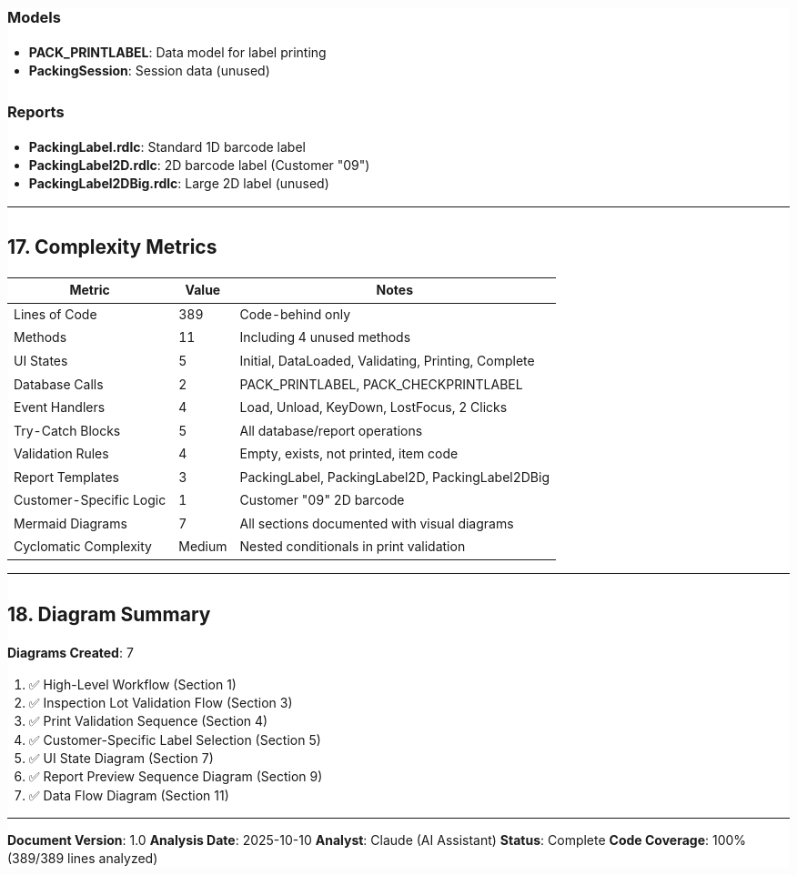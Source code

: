 ### Models
- **PACK_PRINTLABEL**: Data model for label printing
- **PackingSession**: Session data (unused)

### Reports
- **PackingLabel.rdlc**: Standard 1D barcode label
- **PackingLabel2D.rdlc**: 2D barcode label (Customer "09")
- **PackingLabel2DBig.rdlc**: Large 2D label (unused)

---

## 17. Complexity Metrics

| Metric | Value | Notes |
|--------|-------|-------|
| Lines of Code | 389 | Code-behind only |
| Methods | 11 | Including 4 unused methods |
| UI States | 5 | Initial, DataLoaded, Validating, Printing, Complete |
| Database Calls | 2 | PACK_PRINTLABEL, PACK_CHECKPRINTLABEL |
| Event Handlers | 4 | Load, Unload, KeyDown, LostFocus, 2 Clicks |
| Try-Catch Blocks | 5 | All database/report operations |
| Validation Rules | 4 | Empty, exists, not printed, item code |
| Report Templates | 3 | PackingLabel, PackingLabel2D, PackingLabel2DBig |
| Customer-Specific Logic | 1 | Customer "09" 2D barcode |
| Mermaid Diagrams | 7 | All sections documented with visual diagrams |
| Cyclomatic Complexity | Medium | Nested conditionals in print validation |

---

## 18. Diagram Summary

**Diagrams Created**: 7
1. ✅ High-Level Workflow (Section 1)
2. ✅ Inspection Lot Validation Flow (Section 3)
3. ✅ Print Validation Sequence (Section 4)
4. ✅ Customer-Specific Label Selection (Section 5)
5. ✅ UI State Diagram (Section 7)
6. ✅ Report Preview Sequence Diagram (Section 9)
7. ✅ Data Flow Diagram (Section 11)

---

**Document Version**: 1.0
**Analysis Date**: 2025-10-10
**Analyst**: Claude (AI Assistant)
**Status**: Complete
**Code Coverage**: 100% (389/389 lines analyzed)
